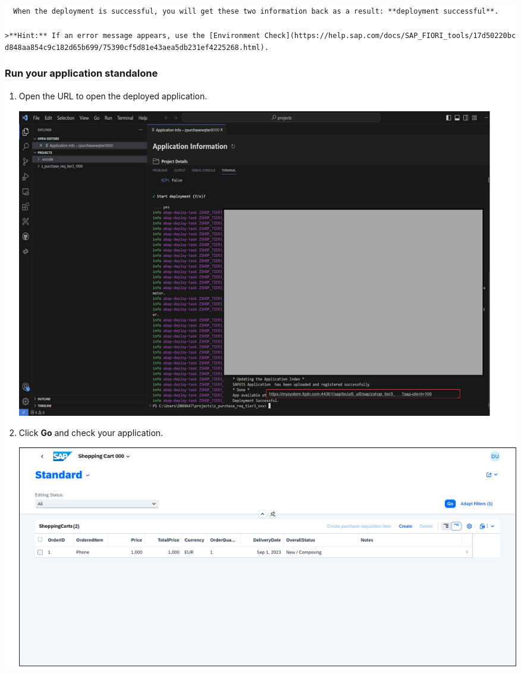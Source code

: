       When the deployment is successful, you will get these two information back as a result: **deployment successful**.

    >**Hint:** If an error message appears, use the [Environment Check](https://help.sap.com/docs/SAP_FIORI_tools/17d50220bcd848aa854c9c182d65b699/75390cf5d81e43aea5db231ef4225268.html).


### Run your application standalone

  1. Open the URL to open the deployed application.

      ![deploy](new11.png) 

  2. Click **Go** and check your application.

      ![deploy](new12.png) 
